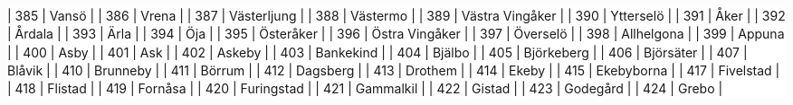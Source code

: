 | 385 | Vansö |
| 386 | Vrena |
| 387 | Västerljung |
| 388 | Västermo |
| 389 | Västra Vingåker |
| 390 | Ytterselö |
| 391 | Åker |
| 392 | Årdala |
| 393 | Ärla |
| 394 | Öja |
| 395 | Österåker |
| 396 | Östra Vingåker |
| 397 | Överselö |
| 398 | Allhelgona |
| 399 | Appuna |
| 400 | Asby |
| 401 | Ask |
| 402 | Askeby |
| 403 | Bankekind |
| 404 | Bjälbo |
| 405 | Björkeberg |
| 406 | Björsäter |
| 407 | Blåvik |
| 410 | Brunneby |
| 411 | Börrum |
| 412 | Dagsberg |
| 413 | Drothem |
| 414 | Ekeby |
| 415 | Ekebyborna |
| 417 | Fivelstad |
| 418 | Flistad |
| 419 | Fornåsa |
| 420 | Furingstad |
| 421 | Gammalkil |
| 422 | Gistad |
| 423 | Godegård |
| 424 | Grebo |